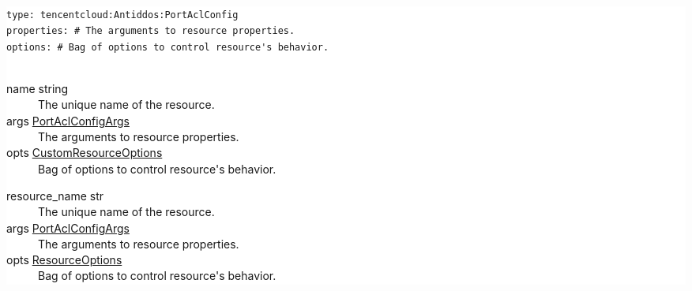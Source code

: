 <div>
<pulumi-choosable type="language" values="yaml">
<div class="highlight"><pre class="chroma"><code class="language-yaml" data-lang="yaml">type: <span class="nx">tencentcloud:Antiddos:PortAclConfig</span><span class="p"></span>
<span class="p">properties</span><span class="p">: </span><span class="c">#&nbsp;The arguments to resource properties.</span>
<span class="p"></span><span class="p">options</span><span class="p">: </span><span class="c">#&nbsp;Bag of options to control resource&#39;s behavior.</span>
<span class="p"></span>
</code></pre></div>
</pulumi-choosable>
</div>

<div>
<pulumi-choosable type="language" values="javascript,typescript">

<dl class="resources-properties"><dt
        class="property-required" title="Required">
        <span>name</span>
        <span class="property-indicator"></span>
        <span class="property-type">string</span>
    </dt>
    <dd>The unique name of the resource.</dd><dt
        class="property-required" title="Required">
        <span>args</span>
        <span class="property-indicator"></span>
        <span class="property-type"><a href="#inputs">PortAclConfigArgs</a></span>
    </dt>
    <dd>The arguments to resource properties.</dd><dt
        class="property-optional" title="Optional">
        <span>opts</span>
        <span class="property-indicator"></span>
        <span class="property-type"><a href="/docs/reference/pkg/nodejs/pulumi/pulumi/#CustomResourceOptions">CustomResourceOptions</a></span>
    </dt>
    <dd>Bag of options to control resource&#39;s behavior.</dd></dl>

</pulumi-choosable>
</div>

<div>
<pulumi-choosable type="language" values="python">

<dl class="resources-properties"><dt
        class="property-required" title="Required">
        <span>resource_name</span>
        <span class="property-indicator"></span>
        <span class="property-type">str</span>
    </dt>
    <dd>The unique name of the resource.</dd><dt
        class="property-required" title="Required">
        <span>args</span>
        <span class="property-indicator"></span>
        <span class="property-type"><a href="#inputs">PortAclConfigArgs</a></span>
    </dt>
    <dd>The arguments to resource properties.</dd><dt
        class="property-optional" title="Optional">
        <span>opts</span>
        <span class="property-indicator"></span>
        <span class="property-type"><a href="/docs/reference/pkg/python/pulumi/#pulumi.ResourceOptions">ResourceOptions</a></span>
    </dt>
    <dd>Bag of options to control resource&#39;s behavior.</dd></dl>
